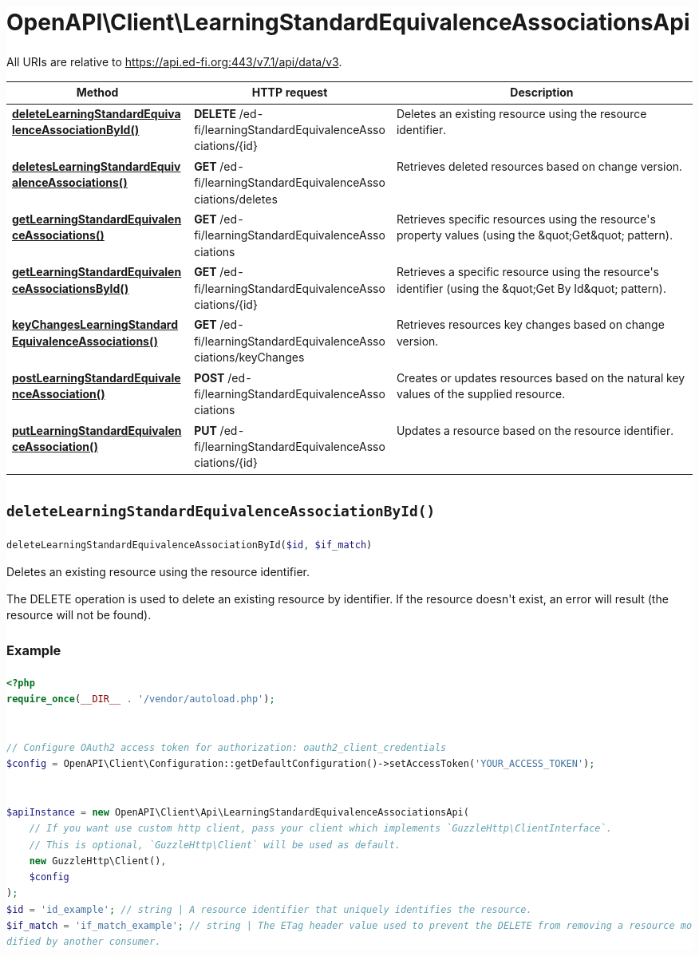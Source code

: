 # OpenAPI\Client\LearningStandardEquivalenceAssociationsApi

All URIs are relative to https://api.ed-fi.org:443/v7.1/api/data/v3.

Method | HTTP request | Description
------------- | ------------- | -------------
[**deleteLearningStandardEquivalenceAssociationById()**](LearningStandardEquivalenceAssociationsApi.md#deleteLearningStandardEquivalenceAssociationById) | **DELETE** /ed-fi/learningStandardEquivalenceAssociations/{id} | Deletes an existing resource using the resource identifier.
[**deletesLearningStandardEquivalenceAssociations()**](LearningStandardEquivalenceAssociationsApi.md#deletesLearningStandardEquivalenceAssociations) | **GET** /ed-fi/learningStandardEquivalenceAssociations/deletes | Retrieves deleted resources based on change version.
[**getLearningStandardEquivalenceAssociations()**](LearningStandardEquivalenceAssociationsApi.md#getLearningStandardEquivalenceAssociations) | **GET** /ed-fi/learningStandardEquivalenceAssociations | Retrieves specific resources using the resource&#39;s property values (using the \&quot;Get\&quot; pattern).
[**getLearningStandardEquivalenceAssociationsById()**](LearningStandardEquivalenceAssociationsApi.md#getLearningStandardEquivalenceAssociationsById) | **GET** /ed-fi/learningStandardEquivalenceAssociations/{id} | Retrieves a specific resource using the resource&#39;s identifier (using the \&quot;Get By Id\&quot; pattern).
[**keyChangesLearningStandardEquivalenceAssociations()**](LearningStandardEquivalenceAssociationsApi.md#keyChangesLearningStandardEquivalenceAssociations) | **GET** /ed-fi/learningStandardEquivalenceAssociations/keyChanges | Retrieves resources key changes based on change version.
[**postLearningStandardEquivalenceAssociation()**](LearningStandardEquivalenceAssociationsApi.md#postLearningStandardEquivalenceAssociation) | **POST** /ed-fi/learningStandardEquivalenceAssociations | Creates or updates resources based on the natural key values of the supplied resource.
[**putLearningStandardEquivalenceAssociation()**](LearningStandardEquivalenceAssociationsApi.md#putLearningStandardEquivalenceAssociation) | **PUT** /ed-fi/learningStandardEquivalenceAssociations/{id} | Updates a resource based on the resource identifier.


## `deleteLearningStandardEquivalenceAssociationById()`

```php
deleteLearningStandardEquivalenceAssociationById($id, $if_match)
```

Deletes an existing resource using the resource identifier.

The DELETE operation is used to delete an existing resource by identifier. If the resource doesn't exist, an error will result (the resource will not be found).

### Example

```php
<?php
require_once(__DIR__ . '/vendor/autoload.php');


// Configure OAuth2 access token for authorization: oauth2_client_credentials
$config = OpenAPI\Client\Configuration::getDefaultConfiguration()->setAccessToken('YOUR_ACCESS_TOKEN');


$apiInstance = new OpenAPI\Client\Api\LearningStandardEquivalenceAssociationsApi(
    // If you want use custom http client, pass your client which implements `GuzzleHttp\ClientInterface`.
    // This is optional, `GuzzleHttp\Client` will be used as default.
    new GuzzleHttp\Client(),
    $config
);
$id = 'id_example'; // string | A resource identifier that uniquely identifies the resource.
$if_match = 'if_match_example'; // string | The ETag header value used to prevent the DELETE from removing a resource modified by another consumer.

```